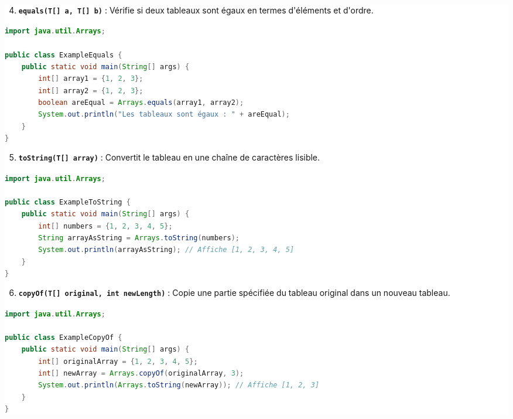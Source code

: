 4. **`equals(T[] a, T[] b)`** : Vérifie si deux tableaux sont égaux en termes d'éléments et d'ordre.

```java
import java.util.Arrays;

public class ExampleEquals {
    public static void main(String[] args) {
        int[] array1 = {1, 2, 3};
        int[] array2 = {1, 2, 3};
        boolean areEqual = Arrays.equals(array1, array2);
        System.out.println("Les tableaux sont égaux : " + areEqual);
    }
}
```

5. **`toString(T[] array)`** : Convertit le tableau en une chaîne de caractères lisible.

```java
import java.util.Arrays;

public class ExampleToString {
    public static void main(String[] args) {
        int[] numbers = {1, 2, 3, 4, 5};
        String arrayAsString = Arrays.toString(numbers);
        System.out.println(arrayAsString); // Affiche [1, 2, 3, 4, 5]
    }
}
```

6. **`copyOf(T[] original, int newLength)`** : Copie une partie spécifiée du tableau original dans un nouveau tableau.

```java
import java.util.Arrays;

public class ExampleCopyOf {
    public static void main(String[] args) {
        int[] originalArray = {1, 2, 3, 4, 5};
        int[] newArray = Arrays.copyOf(originalArray, 3);
        System.out.println(Arrays.toString(newArray)); // Affiche [1, 2, 3]
    }
}
```

